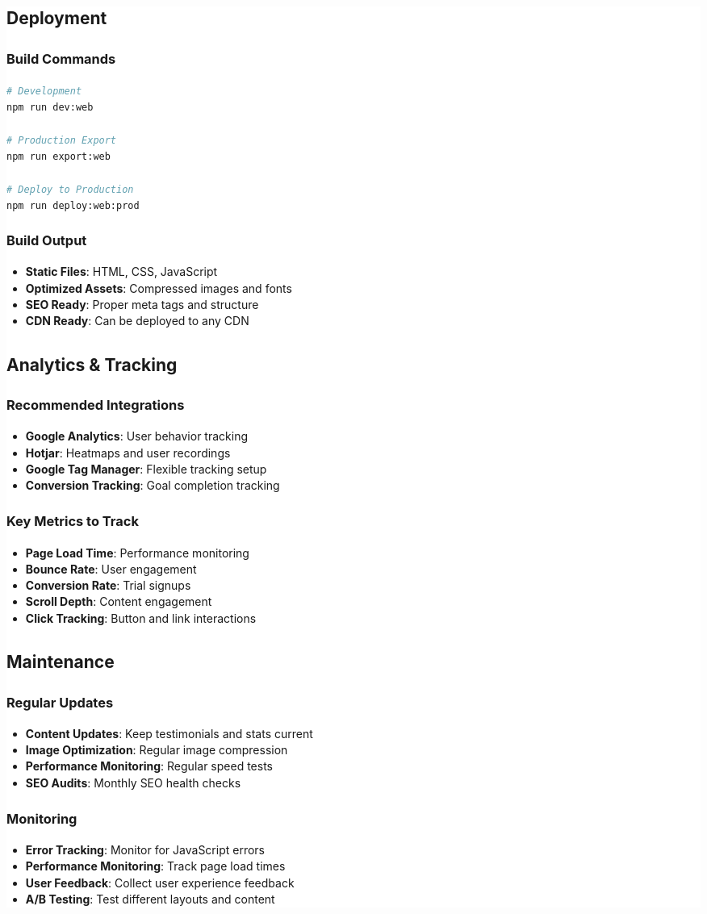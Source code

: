 ## Deployment

### Build Commands
```bash
# Development
npm run dev:web

# Production Export
npm run export:web

# Deploy to Production
npm run deploy:web:prod
```

### Build Output
- **Static Files**: HTML, CSS, JavaScript
- **Optimized Assets**: Compressed images and fonts
- **SEO Ready**: Proper meta tags and structure
- **CDN Ready**: Can be deployed to any CDN

## Analytics & Tracking

### Recommended Integrations
- **Google Analytics**: User behavior tracking
- **Hotjar**: Heatmaps and user recordings
- **Google Tag Manager**: Flexible tracking setup
- **Conversion Tracking**: Goal completion tracking

### Key Metrics to Track
- **Page Load Time**: Performance monitoring
- **Bounce Rate**: User engagement
- **Conversion Rate**: Trial signups
- **Scroll Depth**: Content engagement
- **Click Tracking**: Button and link interactions

## Maintenance

### Regular Updates
- **Content Updates**: Keep testimonials and stats current
- **Image Optimization**: Regular image compression
- **Performance Monitoring**: Regular speed tests
- **SEO Audits**: Monthly SEO health checks

### Monitoring
- **Error Tracking**: Monitor for JavaScript errors
- **Performance Monitoring**: Track page load times
- **User Feedback**: Collect user experience feedback
- **A/B Testing**: Test different layouts and content
